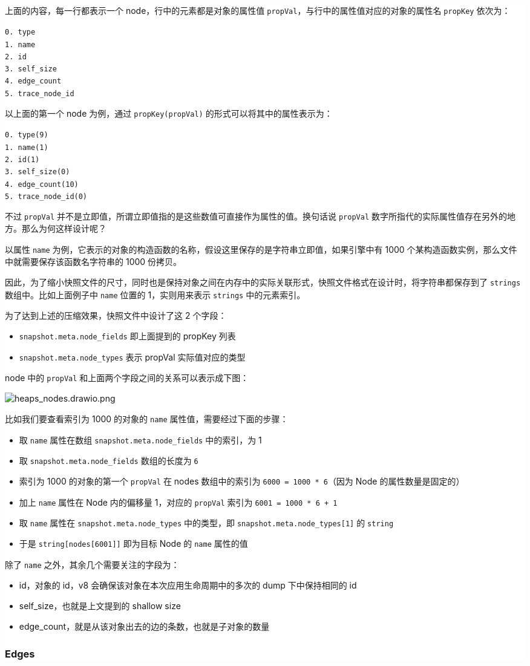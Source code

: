 上面的内容，每一行都表示一个 node，行中的元素都是对象的属性值 `propVal`，与行中的属性值对应的对象的属性名 `propKey` 依次为：

    0. type
    1. name
    2. id
    3. self_size
    4. edge_count
    5. trace_node_id
    

以上面的第一个 node 为例，通过 `propKey(propVal)` 的形式可以将其中的属性表示为：

    0. type(9)
    1. name(1)
    2. id(1)
    3. self_size(0)
    4. edge_count(10)
    5. trace_node_id(0)
    

不过 `propVal` 并不是立即值，所谓立即值指的是这些数值可直接作为属性的值。换句话说 `propVal` 数字所指代的实际属性值存在另外的地方。那么为何这样设计呢？

以属性 `name` 为例，它表示的对象的构造函数的名称，假设这里保存的是字符串立即值，如果引擎中有 1000 个某构造函数实例，那么文件中就需要保存该函数名字符串的 1000 份拷贝。

因此，为了缩小快照文件的尺寸，同时也是保持对象之间在内存中的实际关联形式，快照文件格式在设计时，将字符串都保存到了 `strings` 数组中。比如上面例子中 `name` 位置的 1，实则用来表示 `strings` 中的元素索引。

为了达到上述的压缩效果，快照文件中设计了这 2 个字段：

*   `snapshot.meta.node_fields` 即上面提到的 propKey 列表
    
*   `snapshot.meta.node_types` 表示 propVal 实际值对应的类型
    

node 中的 `propVal` 和上面两个字段之间的关系可以表示成下图：

![heaps_nodes.drawio.png](https://p1-juejin.byteimg.com/tos-cn-i-k3u1fbpfcp/865abafebaee4b0d9b95fd77954ab70f~tplv-k3u1fbpfcp-jj-mark:1600:0:0:0:q75.jpg#?w=1184&h=722&s=69087&e=png&b=ffffff)

比如我们要查看索引为 1000 的对象的 `name` 属性值，需要经过下面的步骤：

*   取 `name` 属性在数组 `snapshot.meta.node_fields` 中的索引，为 1
    
*   取 `snapshot.meta.node_fields` 数组的长度为 `6`
    
*   索引为 1000 的对象的第一个 `propVal` 在 nodes 数组中的索引为 `6000 = 1000 * 6`（因为 Node 的属性数量是固定的）
    
*   加上 `name` 属性在 Node 内的偏移量 1，对应的 `propVal` 索引为 `6001 = 1000 * 6 + 1`
    
*   取 `name` 属性在 `snapshot.meta.node_types` 中的类型，即 `snapshot.meta.node_types[1]` 的 `string`
    
*   于是 `string[nodes[6001]]` 即为目标 Node 的 `name` 属性的值
    

除了 `name` 之外，其余几个需要关注的字段为：

*   id，对象的 id，v8 会确保该对象在本次应用生命周期中的多次的 dump 下中保持相同的 id
    
*   self\_size，也就是上文提到的 shallow size
    
*   edge\_count，就是从该对象出去的边的条数，也就是子对象的数量
    

### Edges
